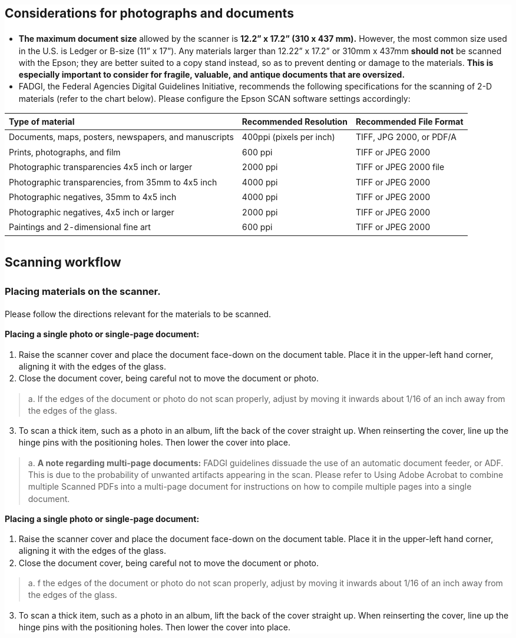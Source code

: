## Considerations for photographs and documents

* **The maximum document size** allowed by the scanner is **12.2” x 17.2” (310 x 437 mm).** However, the most common size used in the U.S. is Ledger or B-size (11” x 17”). Any materials larger than 12.22” x 17.2” or 310mm x 437mm **should not** be scanned with the Epson; they are better suited to a copy stand instead, so as to prevent denting or damage to the materials. **This is especially important to consider for fragile, valuable, and antique documents that are oversized.**
* FADGI, the Federal Agencies Digital Guidelines Initiative, recommends the following specifications for the scanning of 2-D materials (refer to the chart below). Please configure the Epson SCAN software settings accordingly:

| Type of material | Recommended Resolution | Recommended File Format |
| :--- | :--- | :--- |
| Documents, maps, posters, newspapers, and manuscripts | 400ppi (pixels per inch) | TIFF, JPG 2000, or PDF/A |
| Prints, photographs, and film | 600 ppi | TIFF or JPEG 2000 |
| Photographic transparencies 4x5 inch or larger | 2000 ppi | TIFF or JPEG 2000 file |
| Photographic transparencies, from 35mm to 4x5 inch | 4000 ppi | TIFF or JPEG 2000 |
| Photographic negatives, 35mm to 4x5 inch | 4000 ppi | TIFF or JPEG 2000 |
| Photographic negatives, 4x5 inch or larger | 2000 ppi | TIFF or JPEG 2000 |
| Paintings and 2-dimensional fine art | 600 ppi | TIFF or JPEG 2000 |

## Scanning workflow
### Placing materials on the scanner.

Please follow the directions relevant for the materials to be scanned.

**Placing a single photo or single-page document:**
1. Raise the scanner cover and place the document face-down on the document table. Place it in the upper-left hand corner, aligning it with the edges of the glass.
2. Close the document cover, being careful not to move the document or photo.
> a. If the edges of the document or photo do not scan properly, adjust by moving it inwards about 1/16 of an inch away from the edges of the glass.
3. To scan a thick item, such as a photo in an album, lift the back of the cover straight up. When reinserting the cover, line up the hinge pins with the positioning holes. Then lower the cover into place.
> a. **A note regarding multi-page documents:** FADGI guidelines dissuade the use of an automatic document feeder, or ADF. This is due to the probability of unwanted artifacts appearing in the scan. Please refer to Using Adobe Acrobat to combine multiple Scanned PDFs into a multi-page document for instructions on how to compile multiple pages into a single document.

**Placing a single photo or single-page document:**
1. Raise the scanner cover and place the document face-down on the document table. Place it in the upper-left hand corner, aligning it with the edges of the glass.
2. Close the document cover, being careful not to move the document or photo.
> a. f the edges of the document or photo do not scan properly, adjust by moving it inwards about 1/16 of an inch away from the edges of the glass.
3. To scan a thick item, such as a photo in an album, lift the back of the cover straight up. When reinserting the cover, line up the hinge pins with the positioning holes. Then lower the cover into place.
